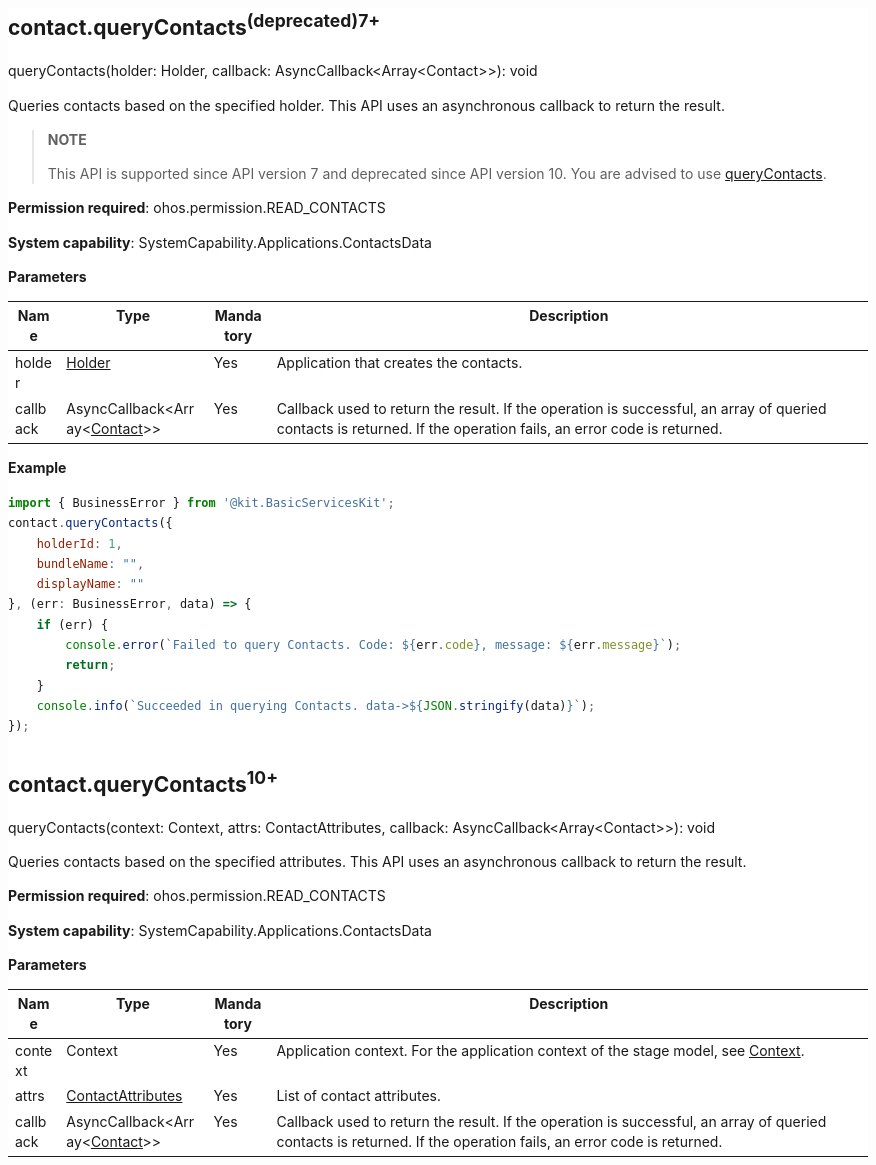 ## contact.queryContacts<sup>(deprecated)7+</sup>

queryContacts(holder: Holder, callback: AsyncCallback&lt;Array&lt;Contact&gt;&gt;): void

Queries contacts based on the specified holder. This API uses an asynchronous callback to return the result.

> **NOTE**
>
> This API is supported since API version 7 and deprecated since API version 10. You are advised to use [queryContacts](#contactquerycontacts10-1).

**Permission required**: ohos.permission.READ_CONTACTS

**System capability**: SystemCapability.Applications.ContactsData

**Parameters**

| Name  | Type                                                 | Mandatory| Description                                                        |
| -------- | ----------------------------------------------------- | ---- | ------------------------------------------------------------ |
| holder   | [Holder](#holder)                                     | Yes  | Application that creates the contacts.                                      |
| callback | AsyncCallback&lt;Array&lt;[Contact](#contact)&gt;&gt; | Yes  | Callback used to return the result. If the operation is successful, an array of queried contacts is returned. If the operation fails, an error code is returned.|

**Example**

  ```js
  import { BusinessError } from '@kit.BasicServicesKit';
  contact.queryContacts({
      holderId: 1,
      bundleName: "",
      displayName: ""
  }, (err: BusinessError, data) => {
      if (err) {
          console.error(`Failed to query Contacts. Code: ${err.code}, message: ${err.message}`);
          return;
      }
      console.info(`Succeeded in querying Contacts. data->${JSON.stringify(data)}`);
  });
  ```

## contact.queryContacts<sup>10+</sup>

queryContacts(context: Context,  attrs: ContactAttributes, callback: AsyncCallback&lt;Array&lt;Contact&gt;&gt;): void

Queries contacts based on the specified attributes. This API uses an asynchronous callback to return the result.

**Permission required**: ohos.permission.READ_CONTACTS

**System capability**: SystemCapability.Applications.ContactsData

**Parameters**

| Name  | Type                                                 | Mandatory| Description                                                        |
| -------- | ----------------------------------------------------- | ---- | ------------------------------------------------------------ |
| context  | Context                                               | Yes  | Application context. For the application context of the stage model, see [Context](../apis-ability-kit/js-apis-inner-application-context.md).|
| attrs    | [ContactAttributes](#contactattributes)               | Yes  | List of contact attributes.                                          |
| callback | AsyncCallback&lt;Array&lt;[Contact](#contact)&gt;&gt; | Yes  | Callback used to return the result. If the operation is successful, an array of queried contacts is returned. If the operation fails, an error code is returned.|
